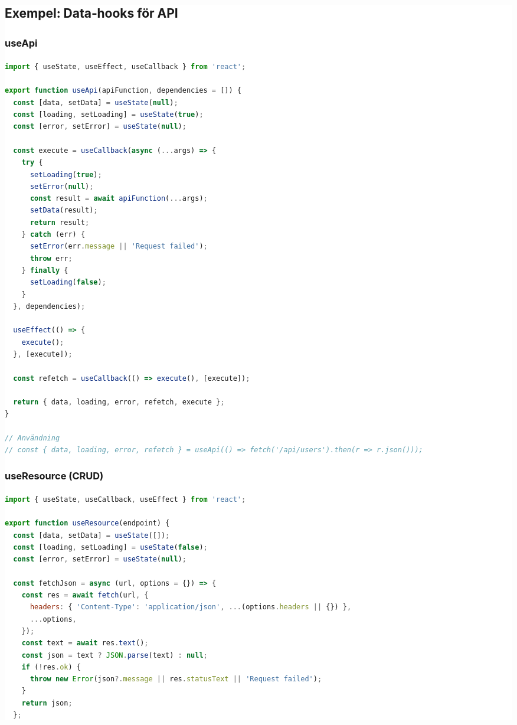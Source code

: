 ## Exempel: Data‑hooks för API

### useApi

```jsx
import { useState, useEffect, useCallback } from 'react';

export function useApi(apiFunction, dependencies = []) {
  const [data, setData] = useState(null);
  const [loading, setLoading] = useState(true);
  const [error, setError] = useState(null);

  const execute = useCallback(async (...args) => {
    try {
      setLoading(true);
      setError(null);
      const result = await apiFunction(...args);
      setData(result);
      return result;
    } catch (err) {
      setError(err.message || 'Request failed');
      throw err;
    } finally {
      setLoading(false);
    }
  }, dependencies);

  useEffect(() => {
    execute();
  }, [execute]);

  const refetch = useCallback(() => execute(), [execute]);

  return { data, loading, error, refetch, execute };
}

// Användning
// const { data, loading, error, refetch } = useApi(() => fetch('/api/users').then(r => r.json()));
```

### useResource (CRUD)

```jsx
import { useState, useCallback, useEffect } from 'react';

export function useResource(endpoint) {
  const [data, setData] = useState([]);
  const [loading, setLoading] = useState(false);
  const [error, setError] = useState(null);

  const fetchJson = async (url, options = {}) => {
    const res = await fetch(url, {
      headers: { 'Content-Type': 'application/json', ...(options.headers || {}) },
      ...options,
    });
    const text = await res.text();
    const json = text ? JSON.parse(text) : null;
    if (!res.ok) {
      throw new Error(json?.message || res.statusText || 'Request failed');
    }
    return json;
  };

```